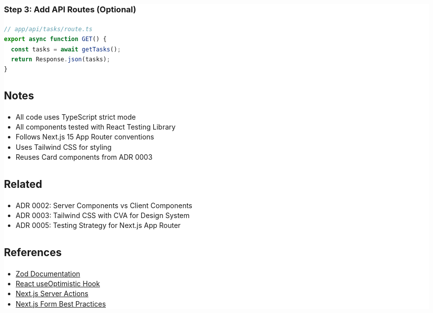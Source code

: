 ### Step 3: Add API Routes (Optional)
```typescript
// app/api/tasks/route.ts
export async function GET() {
  const tasks = await getTasks();
  return Response.json(tasks);
}
```

## Notes
- All code uses TypeScript strict mode
- All components tested with React Testing Library
- Follows Next.js 15 App Router conventions
- Uses Tailwind CSS for styling
- Reuses Card components from ADR 0003

## Related
- ADR 0002: Server Components vs Client Components
- ADR 0003: Tailwind CSS with CVA for Design System
- ADR 0005: Testing Strategy for Next.js App Router

## References
- [Zod Documentation](https://zod.dev/)
- [React useOptimistic Hook](https://react.dev/reference/react/useOptimistic)
- [Next.js Server Actions](https://nextjs.org/docs/app/building-your-application/data-fetching/server-actions-and-mutations)
- [Next.js Form Best Practices](https://nextjs.org/docs/app/building-your-application/data-fetching/forms-and-mutations)
